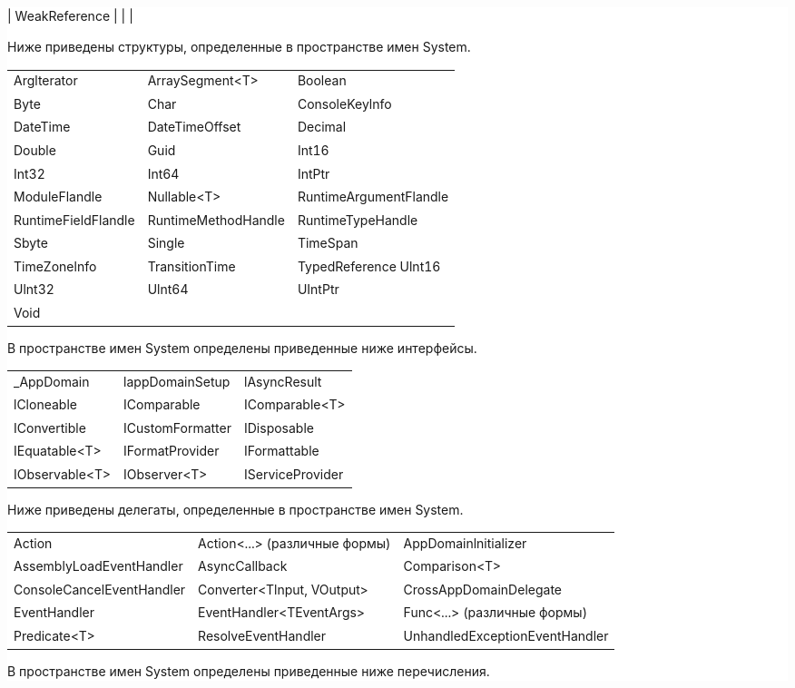 | WeakReference                  |                         |                                         |

Ниже приведены структуры, определенные в пространстве имен System.

|                     |                       |                        |
|---------------------|-----------------------|------------------------|
| Arglterator         | ArraySegment&lt;T&gt; | Boolean                |
| Byte                | Char                  | ConsoleKeylnfo         |
| DateTime            | DateTimeOffset        | Decimal                |
| Double              | Guid                  | Int16                  |
| Int32               | Int64                 | IntPtr                 |
| ModuleFlandle       | Nullable&lt;T&gt;     | RuntimeArgumentFlandle |
| RuntimeFieldFlandle | RuntimeMethodHandle   | RuntimeTypeHandle      |
| Sbyte               | Single                | TimeSpan               |
| TimeZonelnfo        | TransitionTime        | TypedReference Ulnt16  |
| Ulnt32              | Ulnt64                | UIntPtr                |
| Void                |                       |                        |

В пространстве имен System определены приведенные ниже интерфейсы.

|                      |                    |                      |
|----------------------|--------------------|----------------------|
| _AppDomain           | lappDomainSetup    | lAsyncResult         |
| lCloneable           | IComparable        | IComparable&lt;T&gt; |
| IConvertible         | ICustomFormatter   | IDisposable          |
| IEquatable&lt;T&gt;  | IFormatProvider    | IFormattable         |
| IObservable&lt;T&gt; | IObserver&lt;T&gt; | IServiceProvider     |

Ниже приведены делегаты, определенные в пространстве имен System.

|                           |                                     |                                   |
|---------------------------|-------------------------------------|-----------------------------------|
| Action                    | Action&lt;...&gt; (различные формы) | AppDomainlnitializer              |
| AssemblyLoadEventHandler  | AsyncCallback                       | Comparison&lt;T&gt;               |
| ConsoleCancelEventHandler | Converter&lt;Tlnput, VOutput&gt;    | CrossAppDomainDelegate            |
| EventHandler              | EventHandler&lt;TEventArgs&gt;      | Func&lt;...&gt; (различные формы) |
| Predicate&lt;T&gt;        | ResolveEventHandler                 | UnhandledExceptionEventHandler    |

В пространстве имен System определены приведенные ниже перечисления.
